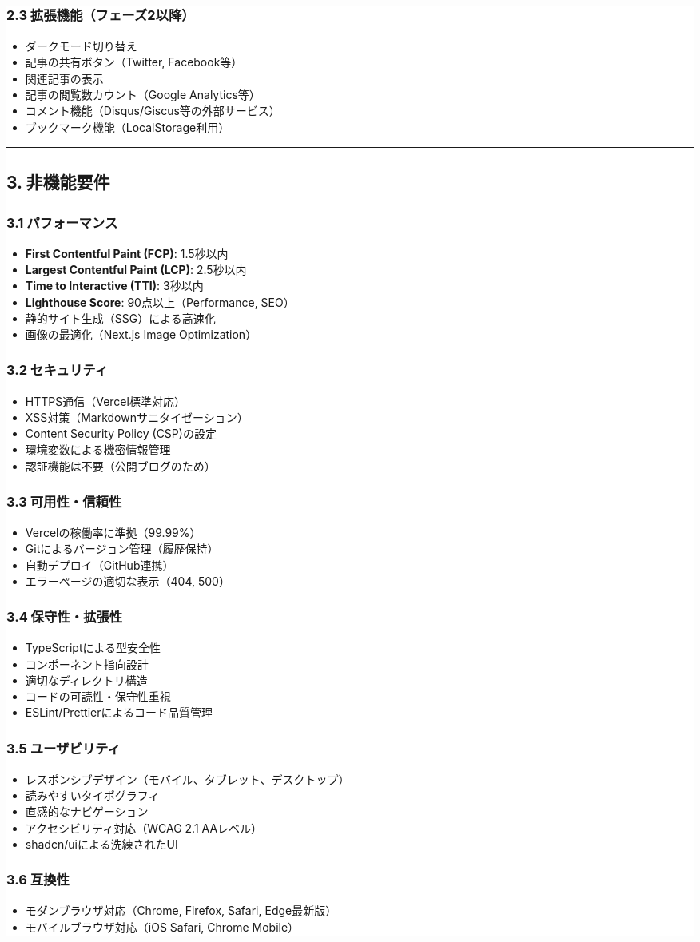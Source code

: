 ### 2.3 拡張機能（フェーズ2以降）
- ダークモード切り替え
- 記事の共有ボタン（Twitter, Facebook等）
- 関連記事の表示
- 記事の閲覧数カウント（Google Analytics等）
- コメント機能（Disqus/Giscus等の外部サービス）
- ブックマーク機能（LocalStorage利用）

---

## 3. 非機能要件

### 3.1 パフォーマンス
- **First Contentful Paint (FCP)**: 1.5秒以内
- **Largest Contentful Paint (LCP)**: 2.5秒以内
- **Time to Interactive (TTI)**: 3秒以内
- **Lighthouse Score**: 90点以上（Performance, SEO）
- 静的サイト生成（SSG）による高速化
- 画像の最適化（Next.js Image Optimization）

### 3.2 セキュリティ
- HTTPS通信（Vercel標準対応）
- XSS対策（Markdownサニタイゼーション）
- Content Security Policy (CSP)の設定
- 環境変数による機密情報管理
- 認証機能は不要（公開ブログのため）

### 3.3 可用性・信頼性
- Vercelの稼働率に準拠（99.99%）
- Gitによるバージョン管理（履歴保持）
- 自動デプロイ（GitHub連携）
- エラーページの適切な表示（404, 500）

### 3.4 保守性・拡張性
- TypeScriptによる型安全性
- コンポーネント指向設計
- 適切なディレクトリ構造
- コードの可読性・保守性重視
- ESLint/Prettierによるコード品質管理

### 3.5 ユーザビリティ
- レスポンシブデザイン（モバイル、タブレット、デスクトップ）
- 読みやすいタイポグラフィ
- 直感的なナビゲーション
- アクセシビリティ対応（WCAG 2.1 AAレベル）
- shadcn/uiによる洗練されたUI

### 3.6 互換性
- モダンブラウザ対応（Chrome, Firefox, Safari, Edge最新版）
- モバイルブラウザ対応（iOS Safari, Chrome Mobile）
